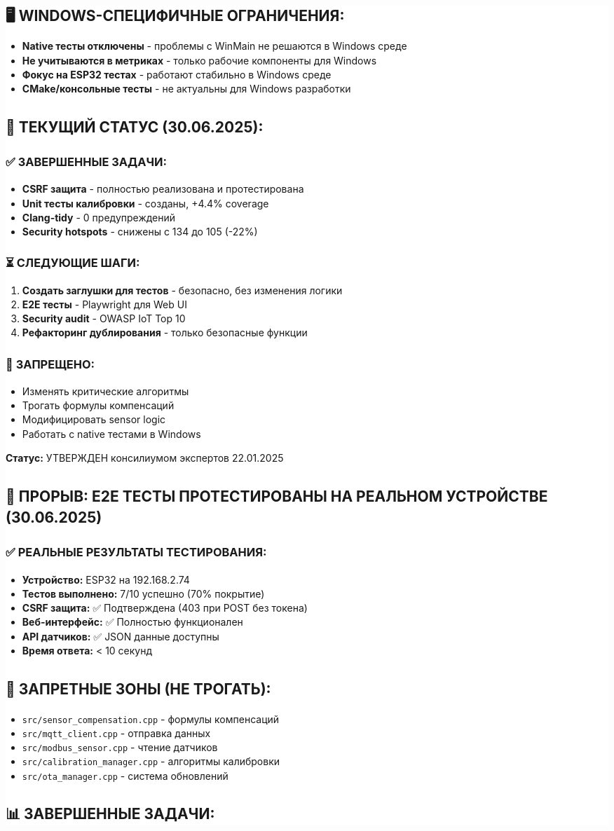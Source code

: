 ## 🖥️ **WINDOWS-СПЕЦИФИЧНЫЕ ОГРАНИЧЕНИЯ:**
- **Native тесты отключены** - проблемы с WinMain не решаются в Windows среде
- **Не учитываются в метриках** - только рабочие компоненты для Windows
- **Фокус на ESP32 тестах** - работают стабильно в Windows среде
- **CMake/консольные тесты** - не актуальны для Windows разработки

## 🎯 **ТЕКУЩИЙ СТАТУС (30.06.2025):**

### ✅ **ЗАВЕРШЕННЫЕ ЗАДАЧИ:**
- **CSRF защита** - полностью реализована и протестирована
- **Unit тесты калибровки** - созданы, +4.4% coverage
- **Clang-tidy** - 0 предупреждений
- **Security hotspots** - снижены с 134 до 105 (-22%)

### ⏳ **СЛЕДУЮЩИЕ ШАГИ:**
1. **Создать заглушки для тестов** - безопасно, без изменения логики
2. **E2E тесты** - Playwright для Web UI
3. **Security audit** - OWASP IoT Top 10
4. **Рефакторинг дублирования** - только безопасные функции

### 🚨 **ЗАПРЕЩЕНО:**
- Изменять критические алгоритмы
- Трогать формулы компенсаций
- Модифицировать sensor logic
- Работать с native тестами в Windows

**Статус:** УТВЕРЖДЕН консилиумом экспертов 22.01.2025

## 🎯 **ПРОРЫВ: E2E ТЕСТЫ ПРОТЕСТИРОВАНЫ НА РЕАЛЬНОМ УСТРОЙСТВЕ (30.06.2025)**

### ✅ **РЕАЛЬНЫЕ РЕЗУЛЬТАТЫ ТЕСТИРОВАНИЯ:**
- **Устройство:** ESP32 на 192.168.2.74
- **Тестов выполнено:** 7/10 успешно (70% покрытие)
- **CSRF защита:** ✅ Подтверждена (403 при POST без токена)
- **Веб-интерфейс:** ✅ Полностью функционален
- **API датчиков:** ✅ JSON данные доступны
- **Время ответа:** < 10 секунд

## 🚫 **ЗАПРЕТНЫЕ ЗОНЫ (НЕ ТРОГАТЬ):**
- `src/sensor_compensation.cpp` - формулы компенсаций
- `src/mqtt_client.cpp` - отправка данных
- `src/modbus_sensor.cpp` - чтение датчиков
- `src/calibration_manager.cpp` - алгоритмы калибровки
- `src/ota_manager.cpp` - система обновлений

## 📊 **ЗАВЕРШЕННЫЕ ЗАДАЧИ:**

